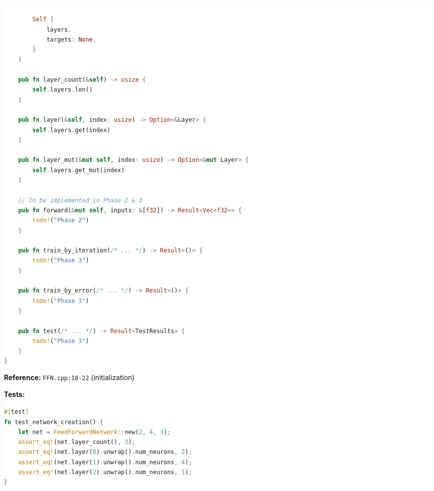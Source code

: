 ```rust

        Self {
            layers,
            targets: None,
        }
    }

    pub fn layer_count(&self) -> usize {
        self.layers.len()
    }

    pub fn layer(&self, index: usize) -> Option<&Layer> {
        self.layers.get(index)
    }

    pub fn layer_mut(&mut self, index: usize) -> Option<&mut Layer> {
        self.layers.get_mut(index)
    }

    // To be implemented in Phase 2 & 3
    pub fn forward(&mut self, inputs: &[f32]) -> Result<Vec<f32>> {
        todo!("Phase 2")
    }

    pub fn train_by_iteration(/* ... */) -> Result<()> {
        todo!("Phase 3")
    }

    pub fn train_by_error(/* ... */) -> Result<()> {
        todo!("Phase 3")
    }

    pub fn test(/* ... */) -> Result<TestResults> {
        todo!("Phase 3")
    }
}
```

**Reference:** `FFN.cpp:18-22` (initialization)

**Tests:**
```rust
#[test]
fn test_network_creation() {
    let net = FeedForwardNetwork::new(2, 4, 1);
    assert_eq!(net.layer_count(), 3);
    assert_eq!(net.layer(0).unwrap().num_neurons, 2);
    assert_eq!(net.layer(1).unwrap().num_neurons, 4);
    assert_eq!(net.layer(2).unwrap().num_neurons, 1);
}
```
